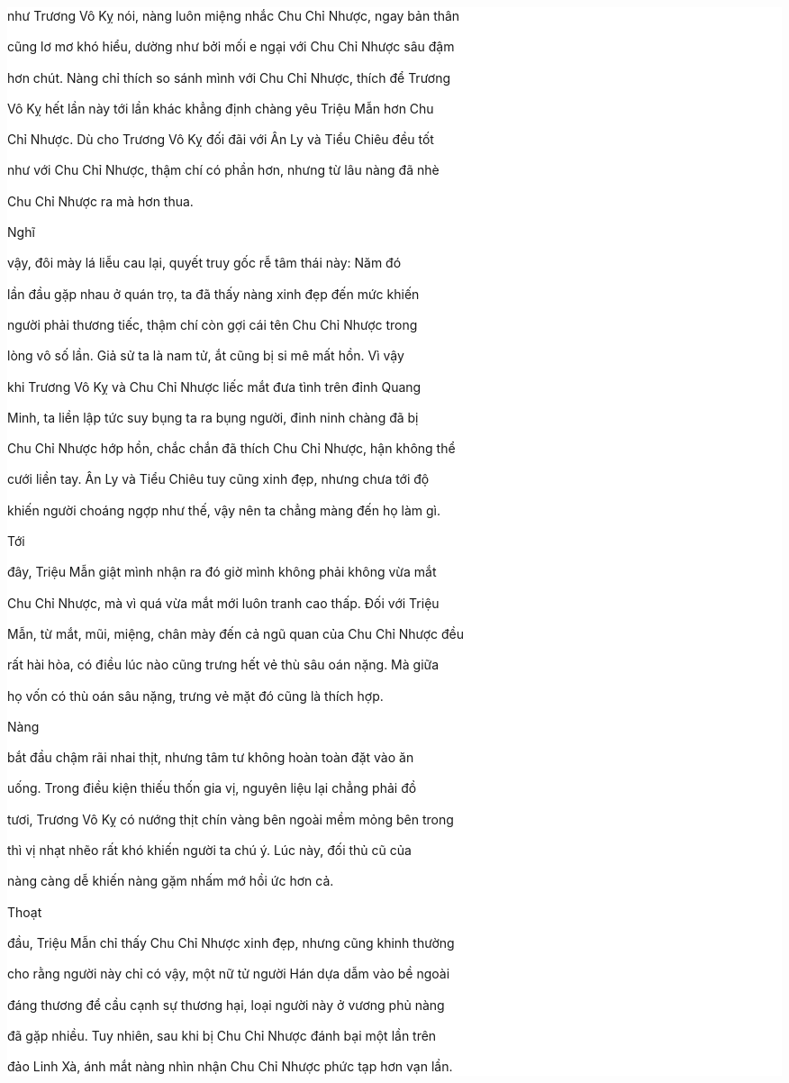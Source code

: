như Trương Vô Kỵ nói, nàng luôn miệng nhắc Chu Chỉ Nhược, ngay bản thân 

cũng lơ mơ khó hiểu, dường như bởi mối e ngại với Chu Chỉ Nhược sâu đậm 

hơn chút. Nàng chỉ thích so sánh mình với Chu Chỉ Nhược, thích để Trương

 Vô Kỵ hết lần này tới lần khác khẳng định chàng yêu Triệu Mẫn hơn Chu 

Chỉ Nhược. Dù cho Trương Vô Kỵ đối đãi với Ân Ly và Tiểu Chiêu đều tốt 

như với Chu Chỉ Nhược, thậm chí có phần hơn, nhưng từ lâu nàng đã nhè 

Chu Chỉ Nhược ra mà hơn thua.</p><p data-p-id="0a9bb1ea3c49e12585cf548cfa5a275a">Nghĩ

 vậy, đôi mày lá liễu cau lại, quyết truy gốc rễ tâm thái này: Năm đó 

lần đầu gặp nhau ở quán trọ, ta đã thấy nàng xinh đẹp đến mức khiến 

người phải thương tiếc, thậm chí còn gợi cái tên Chu Chỉ Nhược trong 

lòng vô số lần. Giả sử ta là nam tử, ắt cũng bị si mê mất hồn. Vì vậy 

khi Trương Vô Kỵ và Chu Chỉ Nhược liếc mắt đưa tình trên đỉnh Quang 

Minh, ta liền lập tức suy bụng ta ra bụng người, đinh ninh chàng đã bị 

Chu Chỉ Nhược hớp hồn, chắc chắn đã thích Chu Chỉ Nhược, hận không thể 

cưới liền tay. Ân Ly và Tiểu Chiêu tuy cũng xinh đẹp, nhưng chưa tới độ 

khiến người choáng ngợp như thế, vậy nên ta chẳng màng đến họ làm gì.</p><p data-p-id="782c67af6c01ab462060be11e160c0bd">Tới

 đây, Triệu Mẫn giật mình nhận ra đó giờ mình không phải không vừa mắt 

Chu Chỉ Nhược, mà vì quá vừa mắt mới luôn tranh cao thấp. Đối với Triệu 

Mẫn, từ mắt, mũi, miệng, chân mày đến cả ngũ quan của Chu Chỉ Nhược đều 

rất hài hòa, có điều lúc nào cũng trưng hết vẻ thù sâu oán nặng. Mà giữa

 họ vốn có thù oán sâu nặng, trưng vẻ mặt đó cũng là thích hợp.</p><p data-p-id="8bf47b972fbe03d1ea0fa9500d41006f">Nàng

 bắt đầu chậm rãi nhai thịt, nhưng tâm tư không hoàn toàn đặt vào ăn 

uống. Trong điều kiện thiếu thốn gia vị, nguyên liệu lại chẳng phải đồ 

tươi, Trương Vô Kỵ có nướng thịt chín vàng bên ngoài mềm mỏng bên trong 

thì vị nhạt nhẽo rất khó khiến người ta chú ý. Lúc này, đối thủ cũ của 

nàng càng dễ khiến nàng gặm nhấm mớ hồi ức hơn cả.</p><p data-p-id="0d913e1323309617c35cba75d04b5332">Thoạt

 đầu, Triệu Mẫn chỉ thấy Chu Chỉ Nhược xinh đẹp, nhưng cũng khinh thường

 cho rằng người này chỉ có vậy, một nữ tử người Hán dựa dẫm vào bề ngoài

 đáng thương để cầu cạnh sự thương hại, loại người này ở vương phủ nàng 

đã gặp nhiều. Tuy nhiên, sau khi bị Chu Chỉ Nhược đánh bại một lần trên 

đảo Linh Xà, ánh mắt nàng nhìn nhận Chu Chỉ Nhược phức tạp hơn vạn lần. 
